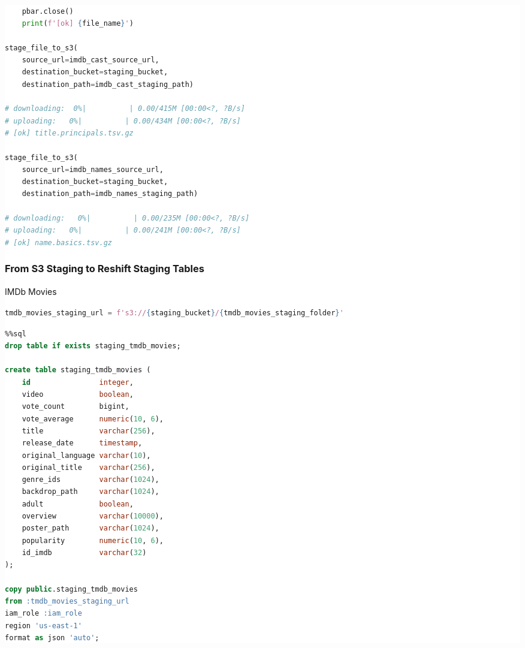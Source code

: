```python
    pbar.close()
    print(f'[ok] {file_name}')

stage_file_to_s3(
    source_url=imdb_cast_source_url,
    destination_bucket=staging_bucket,
    destination_path=imdb_cast_staging_path)

# downloading:  0%|          | 0.00/415M [00:00<?, ?B/s]
# uploading:   0%|          | 0.00/434M [00:00<?, ?B/s]
# [ok] title.principals.tsv.gz

stage_file_to_s3(
    source_url=imdb_names_source_url,
    destination_bucket=staging_bucket,
    destination_path=imdb_names_staging_path)

# downloading:   0%|          | 0.00/235M [00:00<?, ?B/s]
# uploading:   0%|          | 0.00/241M [00:00<?, ?B/s]
# [ok] name.basics.tsv.gz
```

### From S3 Staging to Reshift Staging Tables

IMDb Movies


```python
tmdb_movies_staging_url = f's3://{staging_bucket}/{tmdb_movies_staging_folder}'
```


```sql
%%sql
drop table if exists staging_tmdb_movies;

create table staging_tmdb_movies (
    id                integer,
    video             boolean,
    vote_count        bigint,
    vote_average      numeric(10, 6),
    title             varchar(256),
    release_date      timestamp,
    original_language varchar(10), 
    original_title    varchar(256),
    genre_ids         varchar(1024),
    backdrop_path     varchar(1024),
    adult             boolean,
    overview          varchar(10000),
    poster_path       varchar(1024),
    popularity        numeric(10, 6),
    id_imdb           varchar(32)
);

copy public.staging_tmdb_movies
from :tmdb_movies_staging_url
iam_role :iam_role
region 'us-east-1'
format as json 'auto';
```
